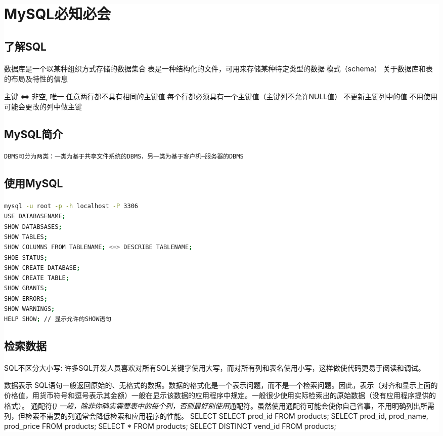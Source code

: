 # MySQL必知必会

## 了解SQL

数据库是一个以某种组织方式存储的数据集合
表是一种结构化的文件，可用来存储某种特定类型的数据
模式（schema） 关于数据库和表的布局及特性的信息

主键 <=> 非空, 唯一
    任意两行都不具有相同的主键值
    每个行都必须具有一个主键值（主键列不允许NULL值）
    不更新主键列中的值
    不用使用可能会更改的列中做主键

## MySQL简介

    DBMS可分为两类：一类为基于共享文件系统的DBMS，另一类为基于客户机—服务器的DBMS

## 使用MySQL

```bash
mysql -u root -p -h localhost -P 3306
USE DATABASENAME;
SHOW DATABSASES;
SHOW TABLES;
SHOW COLUMNS FROM TABLENAME; <=> DESCRIBE TABLENAME;
SHOE STATUS;
SHOW CREATE DATABASE;
SHOW CREATE TABLE;
SHOW GRANTS;
SHOW ERRORS;
SHOW WARNINGS;
HELP SHOW; // 显示允许的SHOW语句
```

## 检索数据

SQL不区分大小写:
    许多SQL开发人员喜欢对所有SQL关键字使用大写，而对所有列和表名使用小写，这样做使代码更易于阅读和调试。

数据表示
    SQL语句一般返回原始的、无格式的数据。数据的格式化是一个表示问题，而不是一个检索问题。因此，表示（对齐和显示上面的价格值，用货币符号和逗号表示其金额）一般在显示该数据的应用程序中规定。一般很少使用实际检索出的原始数据（没有应用程序提供的格式）。
通配符(*)
    一般，除非你确实需要表中的每个列，否则最好别使用*通配符。虽然使用通配符可能会使你自己省事，不用明确列出所需列，但检索不需要的列通常会降低检索和应用程序的性能。
SELECT
    SELECT prod_id FROM products;
    SELECT prod_id, prod_name, prod_price FROM products;
    SELECT * FROM products;
    SELECT DISTINCT vend_id FROM products;
